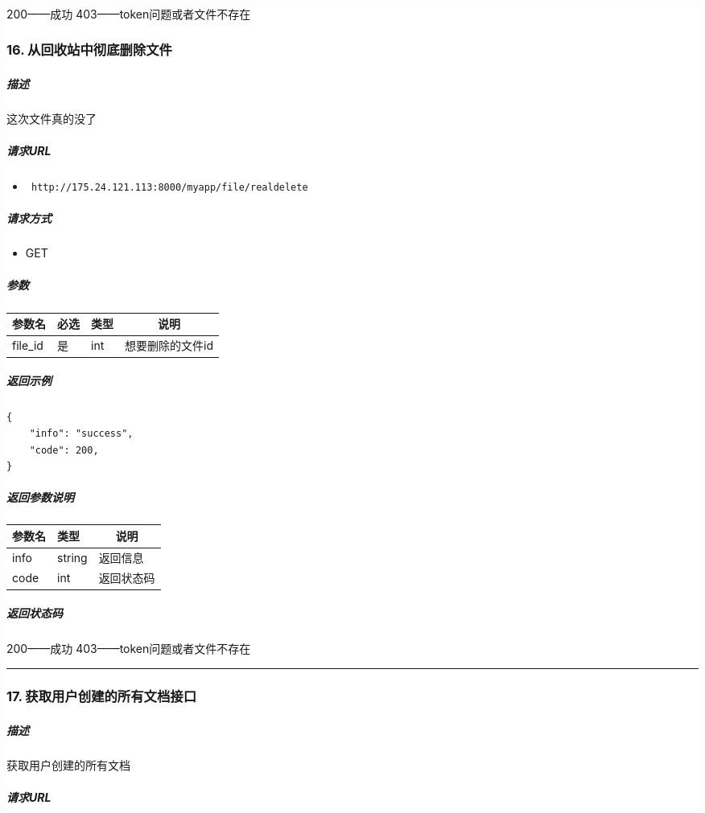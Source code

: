 200——成功
403——token问题或者文件不存在


### 16. 从回收站中彻底删除文件

##### 描述

这次文件真的没了

##### 请求URL

- ` http://175.24.121.113:8000/myapp/file/realdelete`

##### 请求方式

- GET

##### 参数

| 参数名  | 必选 | 类型 | 说明             |
| :------ | :--- | :--- | ---------------- |
| file_id | 是   | int  | 想要删除的文件id |

##### 返回示例 

``` 
{
    "info": "success",
    "code": 200,
}
```

##### 返回参数说明 

| 参数名 | 类型   | 说明             |
| :----- | :----- | ---------------- |
| info   | string | 返回信息         |
| code   | int    | 返回状态码       |

##### 返回状态码

200——成功
403——token问题或者文件不存在

****

### 17. 获取用户创建的所有文档接口

##### 描述

获取用户创建的所有文档

##### 请求URL
